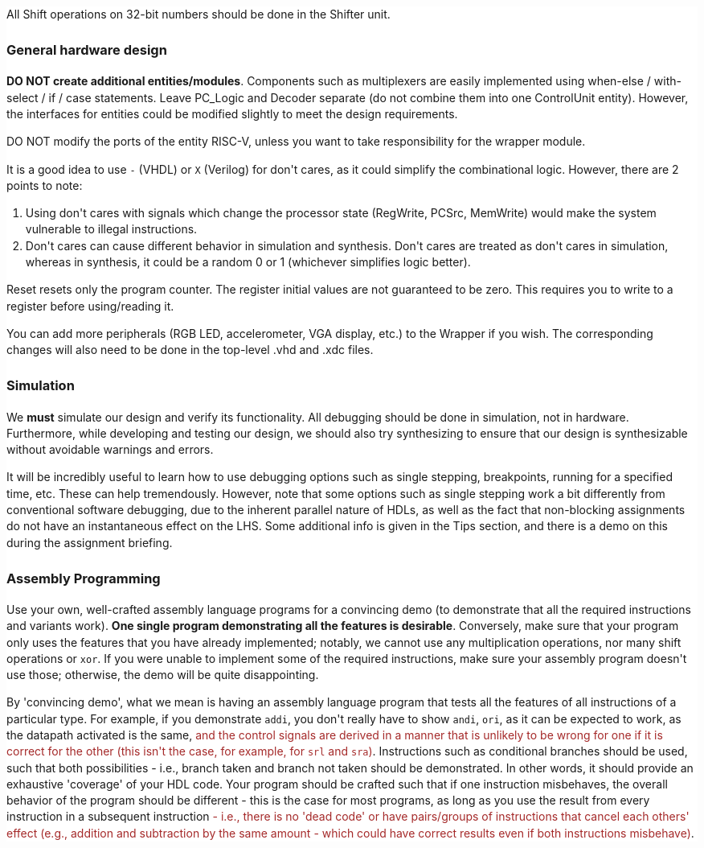 [^3]: We may need `=` on 32-bit numbers in Lab 4 if we are implementing branch prediction, but that is optional and far away from where we are now :).

All Shift operations on 32-bit numbers should be done in the Shifter unit.

### General hardware design

**DO NOT create additional entities/modules**. Components such as multiplexers are easily implemented using when-else / with-select / if / case statements. Leave PC_Logic and Decoder separate (do not combine them into one ControlUnit entity). However, the interfaces for entities could be modified slightly to meet the design requirements.

DO NOT modify the ports of the entity RISC-V, unless you want to take responsibility for the wrapper module.

It is a good idea to use `-` (VHDL) or `X` (Verilog) for don't cares, as it could simplify the combinational logic. However, there are 2 points to note:

1. Using don't cares with signals which change the processor state (RegWrite, PCSrc, MemWrite) would make the system vulnerable to illegal instructions.
2. Don't cares can cause different behavior in simulation and synthesis. Don't cares are treated as don't cares in simulation, whereas in synthesis, it could be a random 0 or 1 (whichever simplifies logic better).

Reset resets only the program counter. The register initial values are not guaranteed to be zero. This requires you to write to a register before using/reading it.

You can add more peripherals (RGB LED, accelerometer, VGA display, etc.) to the Wrapper if you wish. The corresponding changes will also need to be done in the top-level .vhd and .xdc files.

### Simulation

We **must** simulate our design and verify its functionality. All debugging should be done in simulation, not in hardware. Furthermore, while developing and testing our design, we should also try synthesizing to ensure that our design is synthesizable without avoidable warnings and errors.

It will be incredibly useful to learn how to use debugging options such as single stepping, breakpoints, running for a specified time, etc. These can help tremendously. However, note that some options such as single stepping work a bit differently from conventional software debugging, due to the inherent parallel nature of HDLs, as well as the fact that non-blocking assignments do not have an instantaneous effect on the LHS. Some additional info is given in the Tips section, and there is a demo on this during the assignment briefing.

### Assembly Programming

Use your own, well-crafted assembly language programs for a convincing demo (to demonstrate that all the required instructions and variants work). **One single program demonstrating all the features is desirable**. Conversely, make sure that your program only uses the features that you have already implemented; notably, we cannot use any multiplication operations, nor many shift operations or `xor`. If you were unable to implement some of the required instructions, make sure your assembly program doesn't use those; otherwise, the demo will be quite disappointing.

By 'convincing demo', what we mean is having an assembly language program that tests all the features of all instructions of a particular type. For example, if you demonstrate `addi`, you don't really have to show `andi`, `ori`, as it can be expected to work, as the datapath activated is the same, <span style="color: brown;">and the control signals are derived in a manner that is unlikely to be wrong for one if it is correct for the other (this isn't the case, for example, for `srl` and `sra`)</span>. Instructions such as conditional branches should be used, such that both possibilities - i.e., branch taken and branch not taken should be demonstrated. In other words, it should provide an exhaustive 'coverage' of your HDL code. Your program should be crafted such that if one instruction misbehaves, the overall behavior of the program should be different - this is the case for most programs, as long as you use the result from every instruction in a subsequent instruction <span style="color: brown;">- i.e., there is no 'dead code' or have pairs/groups of instructions that cancel each others' effect (e.g., addition and subtraction by the same amount - which could have correct results even if both instructions misbehave)</span>.


[^2]: carry chain, carry lookahead logic - Google for CARRY4
